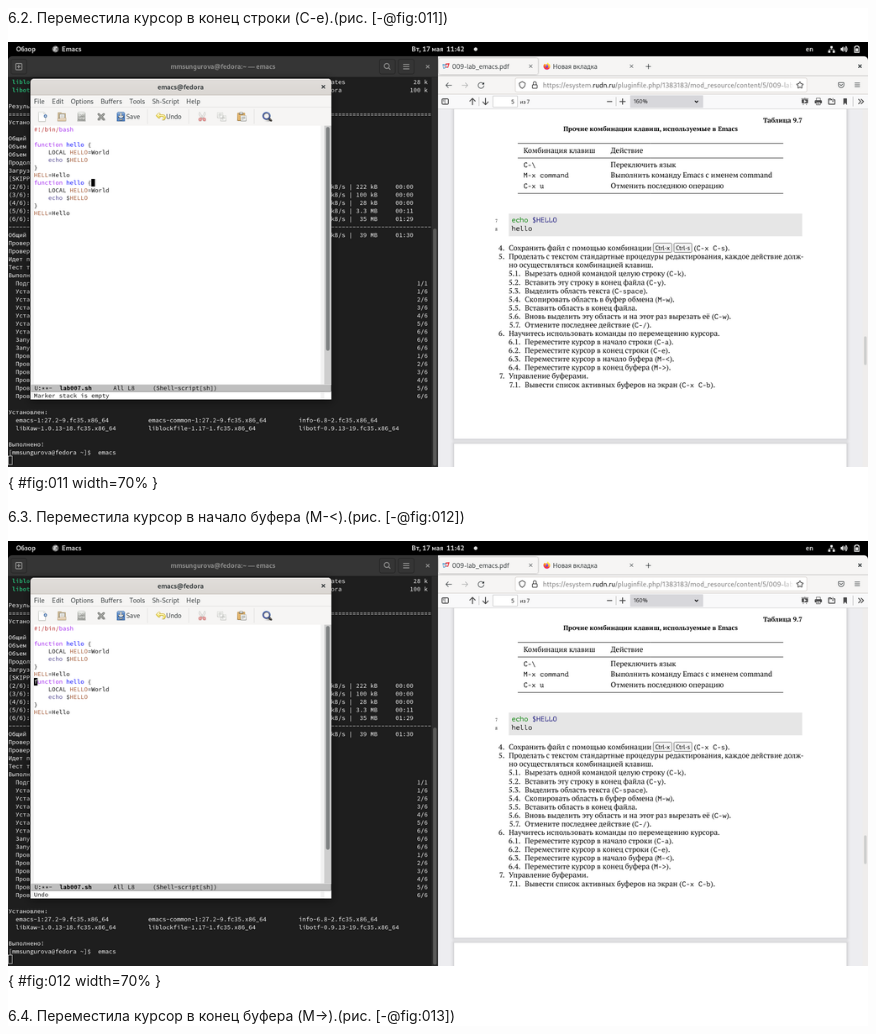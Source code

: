 6.2. Переместила курсор в конец строки (C-e).(рис. [-@fig:011])

![Файл](image/лаб11.png){ #fig:011 width=70% }

6.3. Переместила курсор в начало буфера (M-<).(рис. [-@fig:012])

![Файл](image/лаб8.png){ #fig:012 width=70% }

6.4. Переместила курсор в конец буфера (M->).(рис. [-@fig:013])
